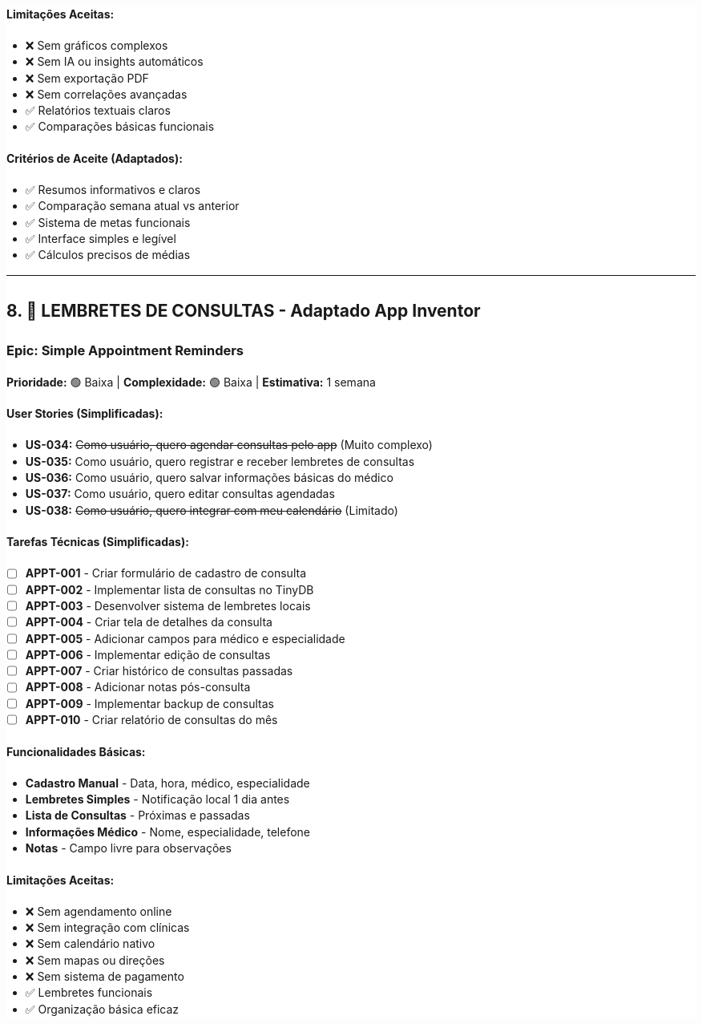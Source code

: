 #### **Limitações Aceitas:**
- ❌ Sem gráficos complexos
- ❌ Sem IA ou insights automáticos
- ❌ Sem exportação PDF
- ❌ Sem correlações avançadas
- ✅ Relatórios textuais claros
- ✅ Comparações básicas funcionais

#### **Critérios de Aceite (Adaptados):**
- ✅ Resumos informativos e claros
- ✅ Comparação semana atual vs anterior
- ✅ Sistema de metas funcionais
- ✅ Interface simples e legível
- ✅ Cálculos precisos de médias

---

## 8. 🏥 **LEMBRETES DE CONSULTAS** - Adaptado App Inventor

### **Epic:** Simple Appointment Reminders
**Prioridade:** 🟢 Baixa | **Complexidade:** 🟢 Baixa | **Estimativa:** 1 semana

#### **User Stories (Simplificadas):**
- **US-034:** ~~Como usuário, quero agendar consultas pelo app~~ (Muito complexo)
- **US-035:** Como usuário, quero registrar e receber lembretes de consultas
- **US-036:** Como usuário, quero salvar informações básicas do médico
- **US-037:** Como usuário, quero editar consultas agendadas
- **US-038:** ~~Como usuário, quero integrar com meu calendário~~ (Limitado)

#### **Tarefas Técnicas (Simplificadas):**
- [ ] **APPT-001** - Criar formulário de cadastro de consulta
- [ ] **APPT-002** - Implementar lista de consultas no TinyDB
- [ ] **APPT-003** - Desenvolver sistema de lembretes locais
- [ ] **APPT-004** - Criar tela de detalhes da consulta
- [ ] **APPT-005** - Adicionar campos para médico e especialidade
- [ ] **APPT-006** - Implementar edição de consultas
- [ ] **APPT-007** - Criar histórico de consultas passadas
- [ ] **APPT-008** - Adicionar notas pós-consulta
- [ ] **APPT-009** - Implementar backup de consultas
- [ ] **APPT-010** - Criar relatório de consultas do mês

#### **Funcionalidades Básicas:**
- **Cadastro Manual** - Data, hora, médico, especialidade
- **Lembretes Simples** - Notificação local 1 dia antes
- **Lista de Consultas** - Próximas e passadas
- **Informações Médico** - Nome, especialidade, telefone
- **Notas** - Campo livre para observações

#### **Limitações Aceitas:**
- ❌ Sem agendamento online
- ❌ Sem integração com clínicas
- ❌ Sem calendário nativo
- ❌ Sem mapas ou direções
- ❌ Sem sistema de pagamento
- ✅ Lembretes funcionais
- ✅ Organização básica eficaz
